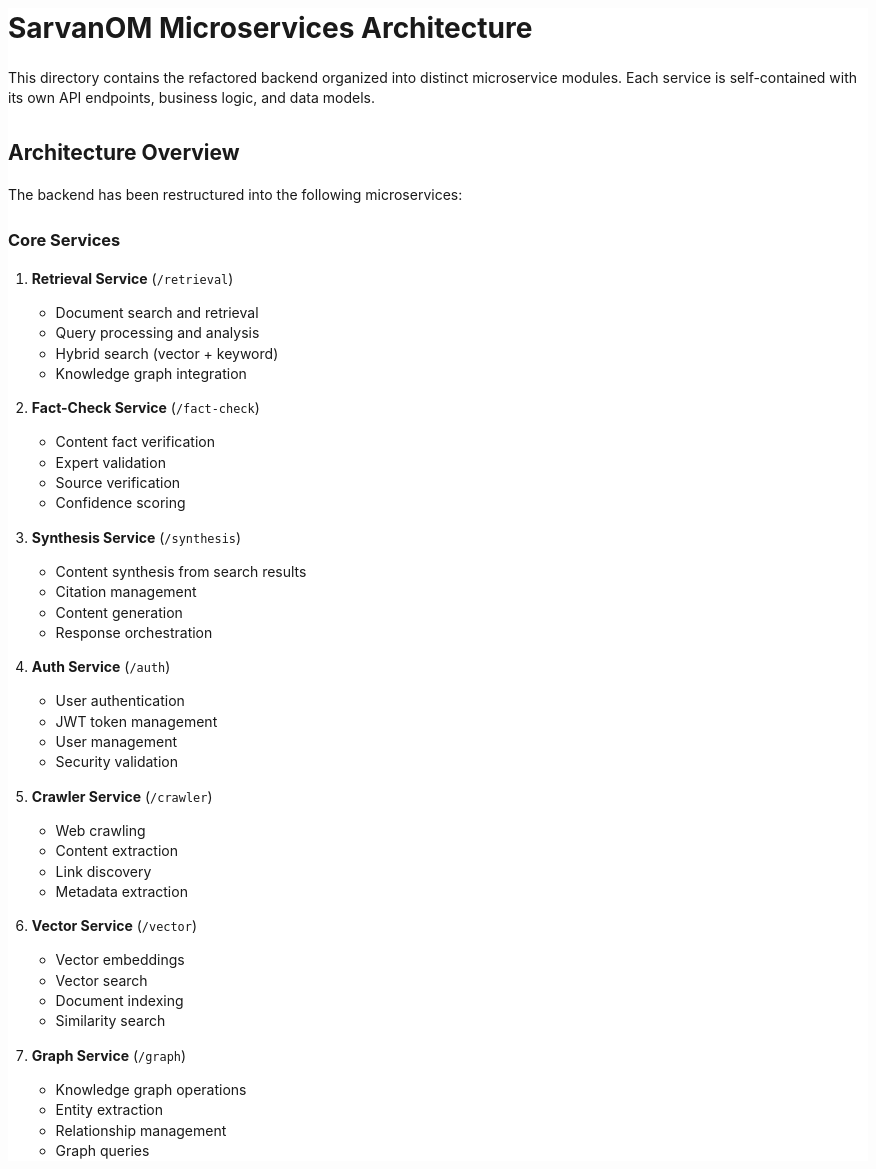 # SarvanOM Microservices Architecture

This directory contains the refactored backend organized into distinct microservice modules. Each service is self-contained with its own API endpoints, business logic, and data models.

## Architecture Overview

The backend has been restructured into the following microservices:

### Core Services

1. **Retrieval Service** (`/retrieval`)
   - Document search and retrieval
   - Query processing and analysis
   - Hybrid search (vector + keyword)
   - Knowledge graph integration

2. **Fact-Check Service** (`/fact-check`)
   - Content fact verification
   - Expert validation
   - Source verification
   - Confidence scoring

3. **Synthesis Service** (`/synthesis`)
   - Content synthesis from search results
   - Citation management
   - Content generation
   - Response orchestration

4. **Auth Service** (`/auth`)
   - User authentication
   - JWT token management
   - User management
   - Security validation

5. **Crawler Service** (`/crawler`)
   - Web crawling
   - Content extraction
   - Link discovery
   - Metadata extraction

6. **Vector Service** (`/vector`)
   - Vector embeddings
   - Vector search
   - Document indexing
   - Similarity search

7. **Graph Service** (`/graph`)
   - Knowledge graph operations
   - Entity extraction
   - Relationship management
   - Graph queries
